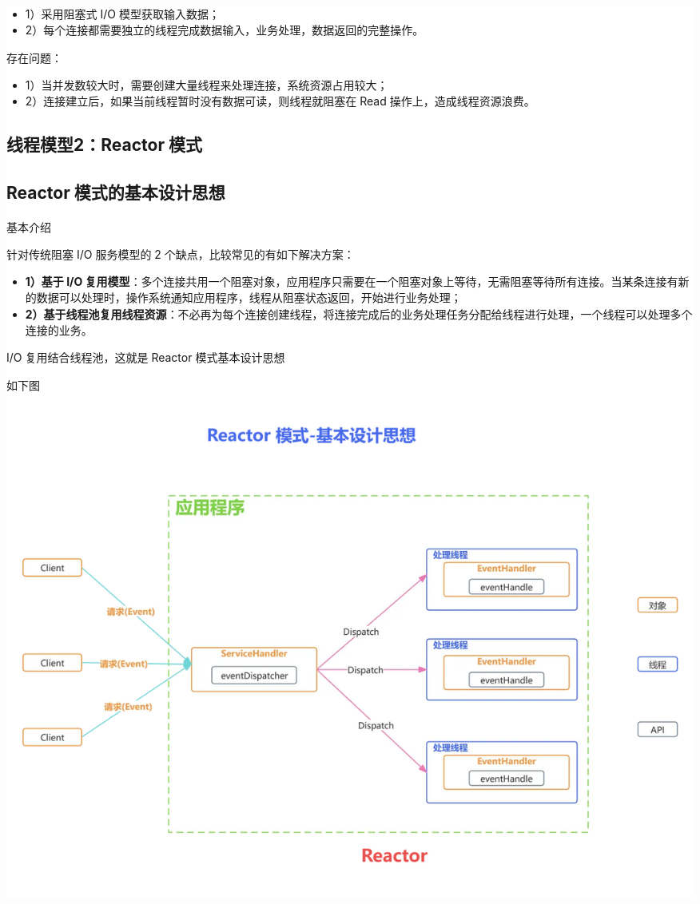 

- 1）采用阻塞式 I/O 模型获取输入数据；
- 2）每个连接都需要独立的线程完成数据输入，业务处理，数据返回的完整操作。

存在问题：

- 1）当并发数较大时，需要创建大量线程来处理连接，系统资源占用较大；
- 2）连接建立后，如果当前线程暂时没有数据可读，则线程就阻塞在 Read 操作上，造成线程资源浪费。





## 线程模型2：Reactor 模式



## Reactor 模式的基本设计思想

基本介绍

针对传统阻塞 I/O 服务模型的 2 个缺点，比较常见的有如下解决方案：

- **1）基于 I/O 复用模型**：多个连接共用一个阻塞对象，应用程序只需要在一个阻塞对象上等待，无需阻塞等待所有连接。当某条连接有新的数据可以处理时，操作系统通知应用程序，线程从阻塞状态返回，开始进行业务处理；
- **2）基于线程池复用线程资源**：不必再为每个连接创建线程，将连接完成后的业务处理任务分配给线程进行处理，一个线程可以处理多个连接的业务。

I/O 复用结合线程池，这就是 Reactor 模式基本设计思想

如下图



![](image/2gjpvgln6kp4w_ef321fcee7bf46e2bbc1db53c8ecfb1b.webp)
